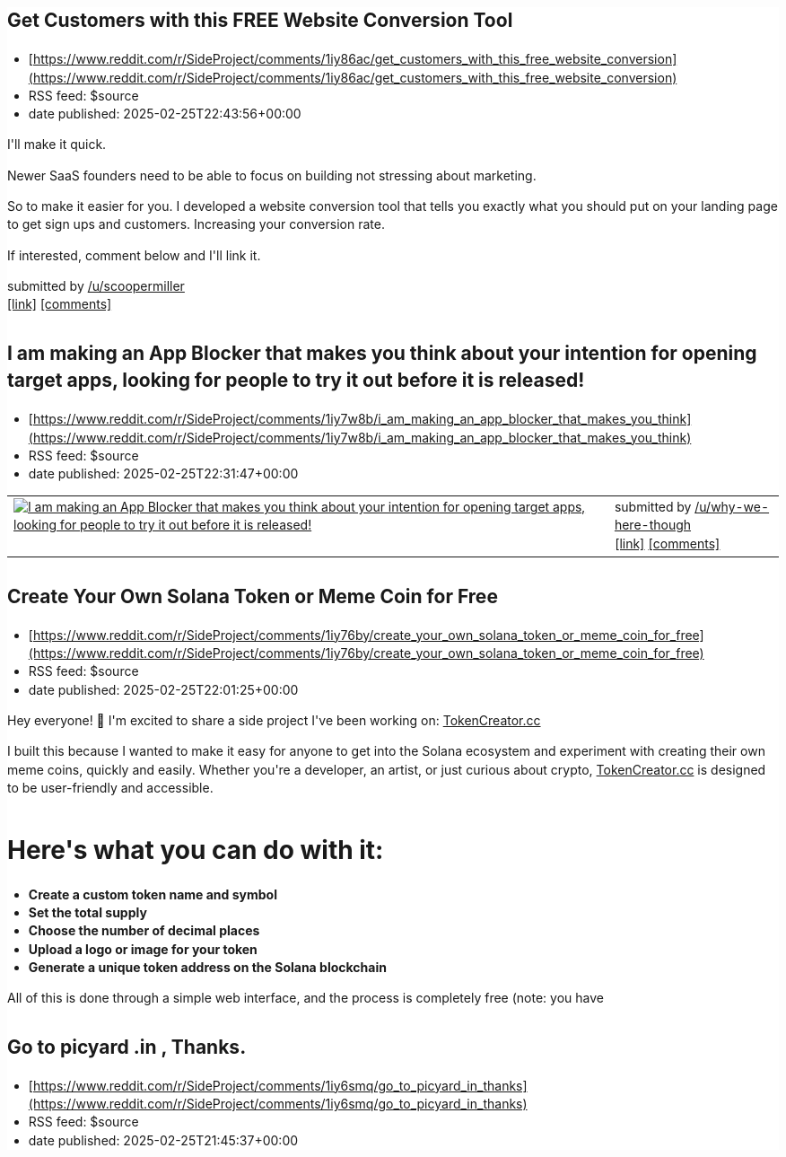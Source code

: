 ## Get Customers with this FREE Website Conversion Tool
 - [https://www.reddit.com/r/SideProject/comments/1iy86ac/get_customers_with_this_free_website_conversion](https://www.reddit.com/r/SideProject/comments/1iy86ac/get_customers_with_this_free_website_conversion)
 - RSS feed: $source
 - date published: 2025-02-25T22:43:56+00:00

<div class="md"><p>I&#39;ll make it quick. </p> <p>Newer SaaS founders need to be able to focus on building not stressing about marketing. </p> <p>So to make it easier for you. I developed a website conversion tool that tells you exactly what you should put on your landing page to get sign ups and customers. Increasing your conversion rate. </p> <p>If interested, comment below and I&#39;ll link it. </p> </div> &#32; submitted by &#32; <a href="https://www.reddit.com/user/scoopermiller"> /u/scoopermiller </a> <br/> <span><a href="https://www.reddit.com/r/SideProject/comments/1iy86ac/get_customers_with_this_free_website_conversion/">[link]</a></span> &#32; <span><a href="https://www.reddit.com/r/SideProject/comments/1iy86ac/get_customers_with_this_free_website_conversion/">[comments]</a></span>

## I am making an App Blocker that makes you think about your intention for opening target apps, looking for people to try it out before it is released!
 - [https://www.reddit.com/r/SideProject/comments/1iy7w8b/i_am_making_an_app_blocker_that_makes_you_think](https://www.reddit.com/r/SideProject/comments/1iy7w8b/i_am_making_an_app_blocker_that_makes_you_think)
 - RSS feed: $source
 - date published: 2025-02-25T22:31:47+00:00

<table> <tr><td> <a href="https://www.reddit.com/r/SideProject/comments/1iy7w8b/i_am_making_an_app_blocker_that_makes_you_think/"> <img src="https://preview.redd.it/1jr3c4xl3dle1.png?width=640&amp;crop=smart&amp;auto=webp&amp;s=28634fd19d49d93e10a9fc9313aafcc28bf3353c" alt="I am making an App Blocker that makes you think about your intention for opening target apps, looking for people to try it out before it is released!" title="I am making an App Blocker that makes you think about your intention for opening target apps, looking for people to try it out before it is released!" /> </a> </td><td> &#32; submitted by &#32; <a href="https://www.reddit.com/user/why-we-here-though"> /u/why-we-here-though </a> <br/> <span><a href="https://i.redd.it/1jr3c4xl3dle1.png">[link]</a></span> &#32; <span><a href="https://www.reddit.com/r/SideProject/comments/1iy7w8b/i_am_making_an_app_blocker_that_makes_you_think/">[comments]</a></span> </td></tr></table>

## Create Your Own Solana Token or Meme Coin for Free
 - [https://www.reddit.com/r/SideProject/comments/1iy76by/create_your_own_solana_token_or_meme_coin_for_free](https://www.reddit.com/r/SideProject/comments/1iy76by/create_your_own_solana_token_or_meme_coin_for_free)
 - RSS feed: $source
 - date published: 2025-02-25T22:01:25+00:00

<div class="md"><p>Hey everyone! 👋 I&#39;m excited to share a side project I&#39;ve been working on: <a href="https://tokencreator.cc">TokenCreator.cc</a></p> <p>I built this because I wanted to make it easy for anyone to get into the Solana ecosystem and experiment with creating their own meme coins, quickly and easily. Whether you&#39;re a developer, an artist, or just curious about crypto, <a href="http://TokenCreator.cc">TokenCreator.cc</a> is designed to be user-friendly and accessible.</p> <h1>Here&#39;s what you can do with it:</h1> <ul> <li><strong>Create a custom token name and symbol</strong></li> <li><strong>Set the total supply</strong></li> <li><strong>Choose the number of decimal places</strong></li> <li><strong>Upload a logo or image for your token</strong></li> <li><strong>Generate a unique token address on the Solana blockchain</strong></li> </ul> <p>All of this is done through a simple web interface, and the process is completely free (note: you have 

## Go to picyard .in , Thanks.
 - [https://www.reddit.com/r/SideProject/comments/1iy6smq/go_to_picyard_in_thanks](https://www.reddit.com/r/SideProject/comments/1iy6smq/go_to_picyard_in_thanks)
 - RSS feed: $source
 - date published: 2025-02-25T21:45:37+00:00
